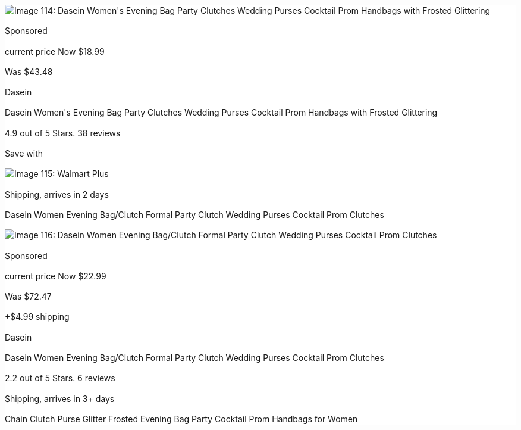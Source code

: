 ![Image 114: Dasein Women's Evening Bag Party Clutches Wedding Purses Cocktail Prom Handbags with Frosted Glittering](https://i5.walmartimages.com/seo/Dasein-Women-s-Evening-Bag-Party-Clutches-Wedding-Purses-Cocktail-Prom-Handbags-with-Frosted-Glittering_ea28809f-f4e9-4392-aeb9-c1d6afc3a7f5.4d42089ee699dc95c3ccbd4209970fa0.jpeg?odnHeight=784&odnWidth=580&odnBg=FFFFFF)

Sponsored

current price Now $18.99

Was $43.48

Dasein

Dasein Women's Evening Bag Party Clutches Wedding Purses Cocktail Prom Handbags with Frosted Glittering

4.9 out of 5 Stars. 38 reviews

Save with

![Image 115: Walmart Plus](https://i5.walmartimages.com/dfw/63fd9f59-ac39/29c6759d-7f14-49fa-bd3a-b870eb4fb8fb/v1/wplus-icon-blue.svg)

Shipping, arrives in 2 days

[Dasein Women Evening Bag/Clutch Formal Party Clutch Wedding Purses Cocktail Prom Clutches](https://www.walmart.com/sp/track?bt=1&eventST=click&plmt=sp-browse-middle~desktop~&pos=6&tax=5438_5464234_1751593_7457896_5159225&rdf=1&rd=https%3A%2F%2Fwww.walmart.com%2Fip%2FDasein-Women-Evening-Bag-Clutch-Formal-Party-Clutch-Wedding-Purses-Cocktail-Prom-Clutches%2F159574653%3FclassType%3DVARIANT%26adsRedirect%3Dtrue&adUid=7d7da648-30ee-4ecc-abf1-f26b26e2391d&mloc=sp-browse-middle&pltfm=desktop&pgId=5438_5464234_1751593_7457896_5159225&pt=browse&spQs=zDLCjNn4wTyCUTsNLYuS8X3dNv2Orwhb4f3PNORKFY84bGqDTPZ-66h7P8vsT13fZImJI5ghXjXIucqZHgH1Mxvx7S2juNgPMUqXcnNOoLNxPWAvSPBjiu_Y9Ar1CoSm52RyPkqOodYRn_GGXCgWqIOYYFx25JO9-shoU0RNkaXk_GInFsZ8MQtyTymndyBqIDJ2xvjqaYk2d8o6LUCAT1JxfMUbKER7_9-1JeUK8WJgg4CM5Vt_BGpPhzur3r36&storeId=3081&couponState=na&bkt=ace1_default%7Cace2_default%7Cace3_default%7Csearch_default&classType=VARIANT)

![Image 116: Dasein Women Evening Bag/Clutch Formal Party Clutch Wedding Purses Cocktail Prom Clutches](https://i5.walmartimages.com/seo/Dasein-Women-Evening-Bag-Clutch-Formal-Party-Clutch-Wedding-Purses-Cocktail-Prom-Clutches_313d4408-afff-4cdc-9e64-6df6627fb21c.d6889910cc099f8a5019ea3c8e71526a.jpeg?odnHeight=784&odnWidth=580&odnBg=FFFFFF)

Sponsored

current price Now $22.99

Was $72.47

+$4.99 shipping

Dasein

Dasein Women Evening Bag/Clutch Formal Party Clutch Wedding Purses Cocktail Prom Clutches

2.2 out of 5 Stars. 6 reviews

Shipping, arrives in 3+ days

[Chain Clutch Purse Glitter Frosted Evening Bag Party Cocktail Prom Handbags for Women](https://www.walmart.com/sp/track?bt=1&eventST=click&plmt=sp-browse-middle~desktop~&pos=7&tax=5438_5464234_1751593_7457896_5159225&rdf=1&rd=https%3A%2F%2Fwww.walmart.com%2Fip%2FChain-Clutch-Purse-Glitter-Frosted-Evening-Bag-Party-Cocktail-Prom-Handbags-for-Women%2F456050672%3FclassType%3DVARIANT%26adsRedirect%3Dtrue&adUid=7d7da648-30ee-4ecc-abf1-f26b26e2391d&mloc=sp-browse-middle&pltfm=desktop&pgId=5438_5464234_1751593_7457896_5159225&pt=browse&spQs=5veAOiquK9dh2Sr34UI6yH3dNv2Orwhb4f3PNORKFY84bGqDTPZ-66h7P8vsT13f_LtEZxF4z5cvDyDp8VbtWRvx7S2juNgPMUqXcnNOoLNH8QVwok-mEIokNCd7tC2h31sz1id6HBCfOUzHLiyVp_8847bDFTZg8I7Aqo_BDqYDGSIrSRXvUqzCIW0k9gdXZwnKtgi23KnnYsfwtmBShm-nziNto-aUQZW3KKnjQ3j_QltLH1CWZ6gNJs04MXOC&storeId=3081&couponState=na&bkt=ace1_default%7Cace2_default%7Cace3_default%7Csearch_default&classType=VARIANT)
